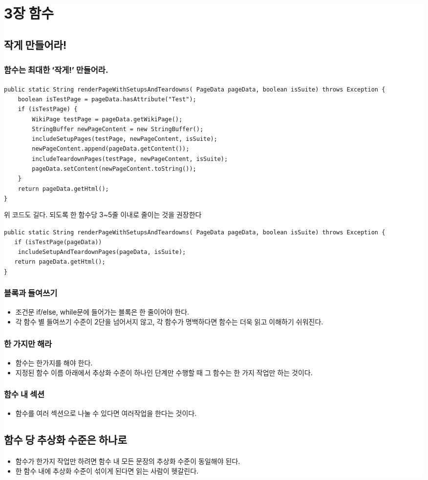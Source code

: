 # 3장 함수

## **작게 만들어라!**

### **함수는 최대한 ‘작게!’ 만들어라.**

```
public static String renderPageWithSetupsAndTeardowns( PageData pageData, boolean isSuite) throws Exception {
	boolean isTestPage = pageData.hasAttribute("Test"); 
	if (isTestPage) {
		WikiPage testPage = pageData.getWikiPage(); 
		StringBuffer newPageContent = new StringBuffer(); 
		includeSetupPages(testPage, newPageContent, isSuite); 
		newPageContent.append(pageData.getContent()); 
		includeTeardownPages(testPage, newPageContent, isSuite); 
		pageData.setContent(newPageContent.toString());
	}
	return pageData.getHtml(); 
}
```

위 코드도 길다. 되도록 한 함수당 3~5줄 이내로 줄이는 것을 권장한다

```
public static String renderPageWithSetupsAndTeardowns( PageData pageData, boolean isSuite) throws Exception { 
   if (isTestPage(pageData)) 
   	includeSetupAndTeardownPages(pageData, isSuite); 
   return pageData.getHtml();
}
```

### **블록과 들여쓰기**

- 조건문 if/else, while문에 들어가는 블록은 한 줄이어야 한다.
- 각 함수 별 들여쓰기 수준이 2단을 넘어서지 않고, 각 함수가 명백하다면 함수는 더욱 읽고 이해하기 쉬워진다.

### **한 가지만 해라**

- 함수는 한가지를 해야 한다.
- 지정된 함수 이름 아래에서 추상화 수준이 하나인 단계만 수행할 때 그 함수는 한 가지 작업만 하는 것이다.

### **함수 내 섹션**

- 함수를 여러 섹션으로 나눌 수 있다면 여러작업을 한다는 것이다.

## **함수 당 추상화 수준은 하나로**

- 함수가 한가지 작업만 하려면 함수 내 모든 문장의 추상화 수준이 동일해야 된다.
- 한 함수 내에 추상화 수준이 섞이게 된다면 읽는 사람이 헷갈린다.
